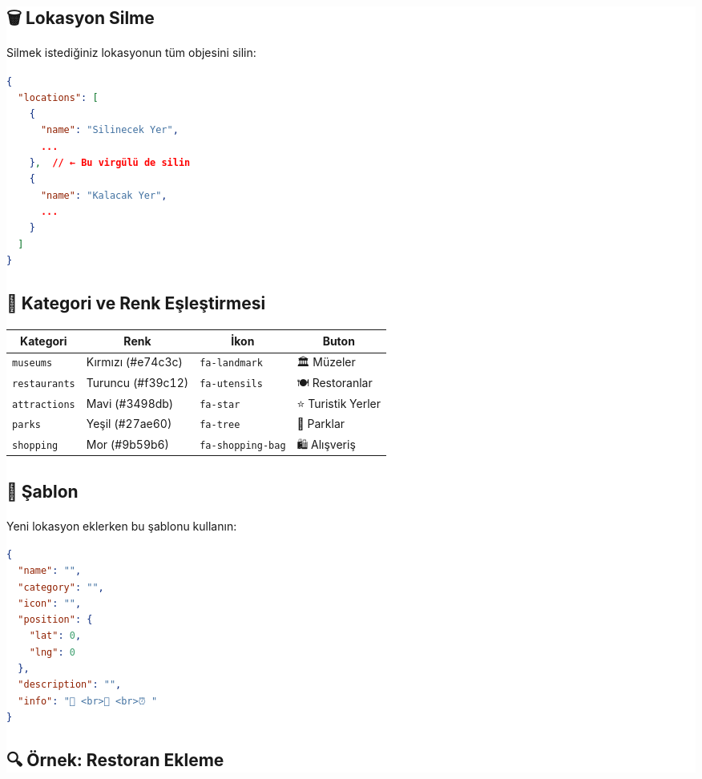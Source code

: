 ## 🗑️ Lokasyon Silme

Silmek istediğiniz lokasyonun tüm objesini silin:

```json
{
  "locations": [
    {
      "name": "Silinecek Yer",
      ...
    },  // ← Bu virgülü de silin
    {
      "name": "Kalacak Yer",
      ...
    }
  ]
}
```

## 🎨 Kategori ve Renk Eşleştirmesi

| Kategori | Renk | İkon | Buton |
|----------|------|------|-------|
| `museums` | Kırmızı (#e74c3c) | `fa-landmark` | 🏛️ Müzeler |
| `restaurants` | Turuncu (#f39c12) | `fa-utensils` | 🍽️ Restoranlar |
| `attractions` | Mavi (#3498db) | `fa-star` | ⭐ Turistik Yerler |
| `parks` | Yeşil (#27ae60) | `fa-tree` | 🌳 Parklar |
| `shopping` | Mor (#9b59b6) | `fa-shopping-bag` | 🛍️ Alışveriş |

## 📝 Şablon

Yeni lokasyon eklerken bu şablonu kullanın:

```json
{
  "name": "",
  "category": "",
  "icon": "",
  "position": {
    "lat": 0,
    "lng": 0
  },
  "description": "",
  "info": "📍 <br>🎫 <br>⏰ "
}
```

## 🔍 Örnek: Restoran Ekleme
